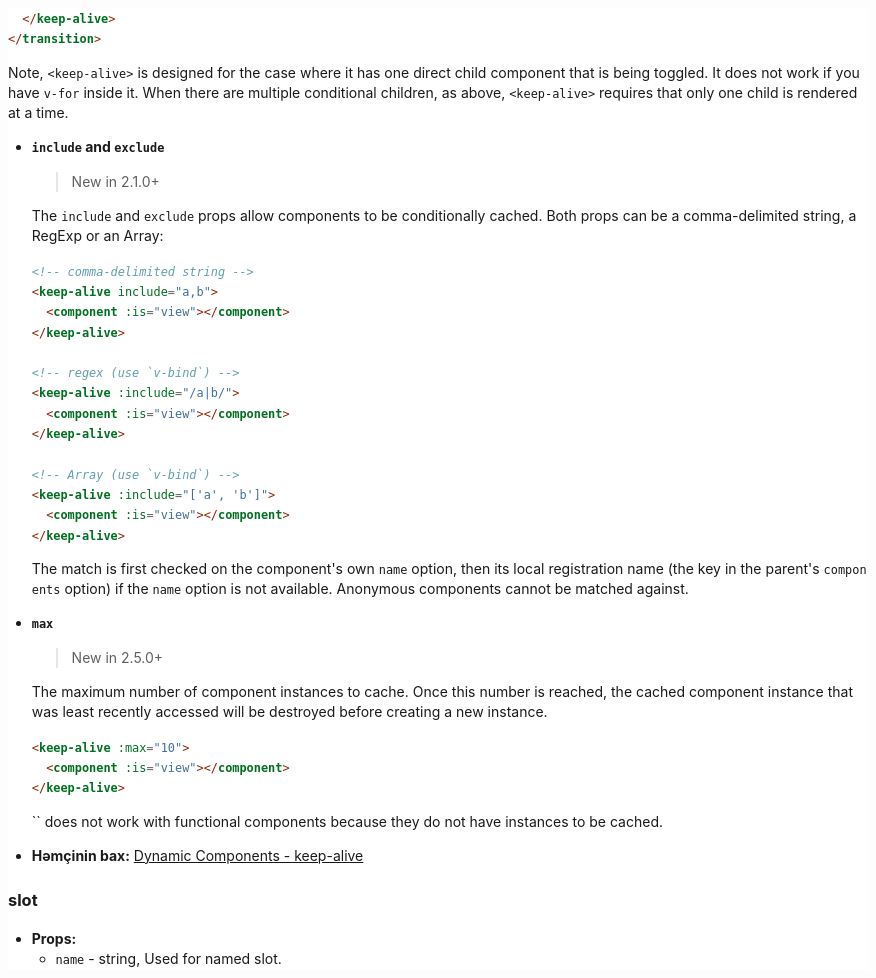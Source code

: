   ```html
    </keep-alive>
  </transition>
  ```

  Note, `<keep-alive>` is designed for the case where it has one direct child component that is being toggled. It does not work if you have `v-for` inside it. When there are multiple conditional children, as above, `<keep-alive>` requires that only one child is rendered at a time.

- **`include` and `exclude`**

  > New in 2.1.0+

  The `include` and `exclude` props allow components to be conditionally cached. Both props can be a comma-delimited string, a RegExp or an Array:

  ``` html
  <!-- comma-delimited string -->
  <keep-alive include="a,b">
    <component :is="view"></component>
  </keep-alive>

  <!-- regex (use `v-bind`) -->
  <keep-alive :include="/a|b/">
    <component :is="view"></component>
  </keep-alive>

  <!-- Array (use `v-bind`) -->
  <keep-alive :include="['a', 'b']">
    <component :is="view"></component>
  </keep-alive>
  ```

  The match is first checked on the component's own `name` option, then its local registration name (the key in the parent's `components` option) if the `name` option is not available. Anonymous components cannot be matched against.

- **`max`**

  > New in 2.5.0+

  The maximum number of component instances to cache. Once this number is reached, the cached component instance that was least recently accessed will be destroyed before creating a new instance.

  ``` html
  <keep-alive :max="10">
    <component :is="view"></component>
  </keep-alive>
  ```

  <p class="tip">`<keep-alive>` does not work with functional components because they do not have instances to be cached.</p>

- **Həmçinin bax:** [Dynamic Components - keep-alive](../guide/components.html#keep-alive)

### slot

- **Props:**
  - `name` - string, Used for named slot.
